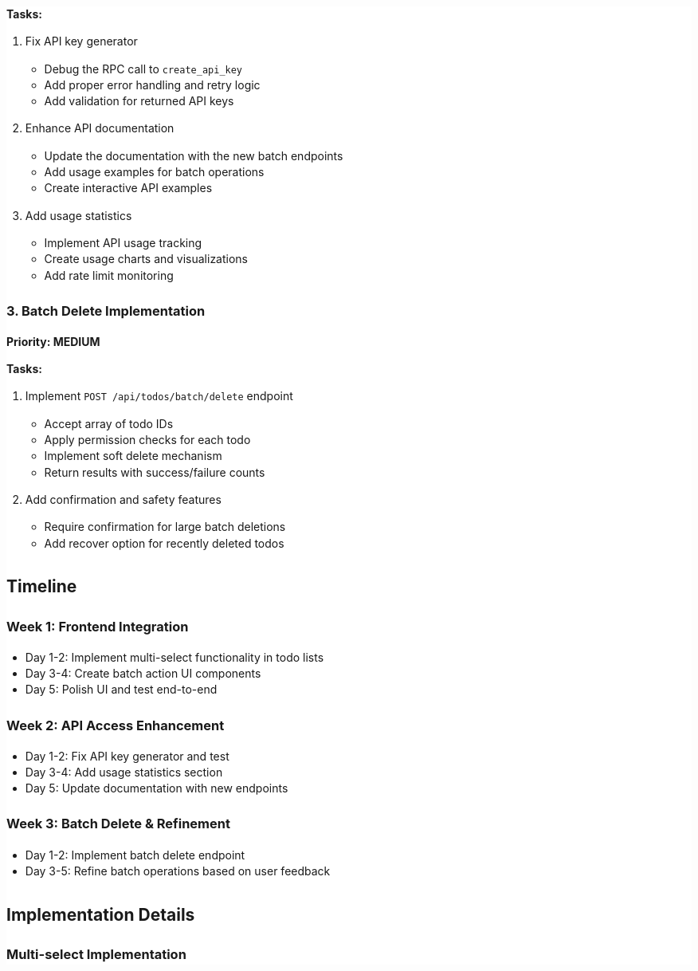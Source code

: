 **Tasks:**
1. Fix API key generator
   - Debug the RPC call to `create_api_key`
   - Add proper error handling and retry logic
   - Add validation for returned API keys

2. Enhance API documentation
   - Update the documentation with the new batch endpoints
   - Add usage examples for batch operations
   - Create interactive API examples

3. Add usage statistics
   - Implement API usage tracking
   - Create usage charts and visualizations
   - Add rate limit monitoring

### 3. Batch Delete Implementation

**Priority: MEDIUM**

**Tasks:**
1. Implement `POST /api/todos/batch/delete` endpoint
   - Accept array of todo IDs
   - Apply permission checks for each todo
   - Implement soft delete mechanism
   - Return results with success/failure counts

2. Add confirmation and safety features
   - Require confirmation for large batch deletions
   - Add recover option for recently deleted todos

## Timeline

### Week 1: Frontend Integration
- Day 1-2: Implement multi-select functionality in todo lists
- Day 3-4: Create batch action UI components
- Day 5: Polish UI and test end-to-end

### Week 2: API Access Enhancement
- Day 1-2: Fix API key generator and test
- Day 3-4: Add usage statistics section
- Day 5: Update documentation with new endpoints

### Week 3: Batch Delete & Refinement
- Day 1-2: Implement batch delete endpoint
- Day 3-5: Refine batch operations based on user feedback

## Implementation Details

### Multi-select Implementation
